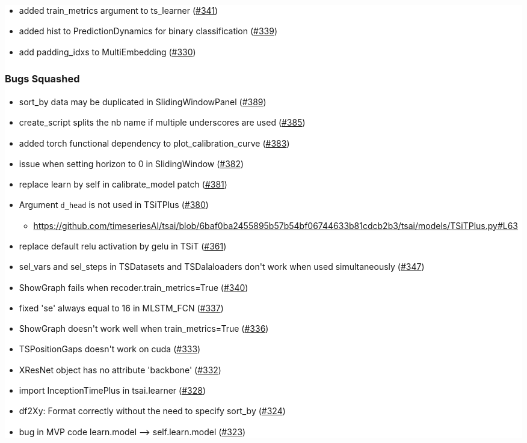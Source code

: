 - added train_metrics argument to ts_learner ([#341](https://github.com/timeseriesAI/tsai/issues/341))

- added hist to PredictionDynamics for binary classification ([#339](https://github.com/timeseriesAI/tsai/issues/339))

- add padding_idxs to MultiEmbedding ([#330](https://github.com/timeseriesAI/tsai/issues/330))

### Bugs Squashed

- sort_by data may be duplicated in SlidingWindowPanel ([#389](https://github.com/timeseriesAI/tsai/issues/389))

- create_script splits the nb name if multiple underscores are used ([#385](https://github.com/timeseriesAI/tsai/issues/385))

- added torch functional dependency to plot_calibration_curve ([#383](https://github.com/timeseriesAI/tsai/issues/383))

- issue when setting horizon to 0 in SlidingWindow ([#382](https://github.com/timeseriesAI/tsai/issues/382))

- replace learn by self in calibrate_model patch ([#381](https://github.com/timeseriesAI/tsai/issues/381))

- Argument `d_head` is not used in TSiTPlus ([#380](https://github.com/timeseriesAI/tsai/issues/380))
  - <https://github.com/timeseriesAI/tsai/blob/6baf0ba2455895b57b54bf06744633b81cdcb2b3/tsai/models/TSiTPlus.py#L63>

- replace default relu activation by gelu in TSiT ([#361](https://github.com/timeseriesAI/tsai/issues/361))

- sel_vars and sel_steps in TSDatasets and TSDalaloaders don't work when used simultaneously ([#347](https://github.com/timeseriesAI/tsai/issues/347))

- ShowGraph fails when recoder.train_metrics=True ([#340](https://github.com/timeseriesAI/tsai/issues/340))

- fixed 'se' always equal to 16 in MLSTM_FCN ([#337](https://github.com/timeseriesAI/tsai/issues/337))

- ShowGraph doesn't work well when train_metrics=True ([#336](https://github.com/timeseriesAI/tsai/issues/336))

- TSPositionGaps doesn't work on cuda ([#333](https://github.com/timeseriesAI/tsai/issues/333))

- XResNet object has no attribute 'backbone' ([#332](https://github.com/timeseriesAI/tsai/issues/332))

- import InceptionTimePlus in tsai.learner ([#328](https://github.com/timeseriesAI/tsai/issues/328))

- df2Xy: Format correctly without the need to specify sort_by ([#324](https://github.com/timeseriesAI/tsai/issues/324))

- bug in MVP code learn.model --> self.learn.model ([#323](https://github.com/timeseriesAI/tsai/issues/323))

